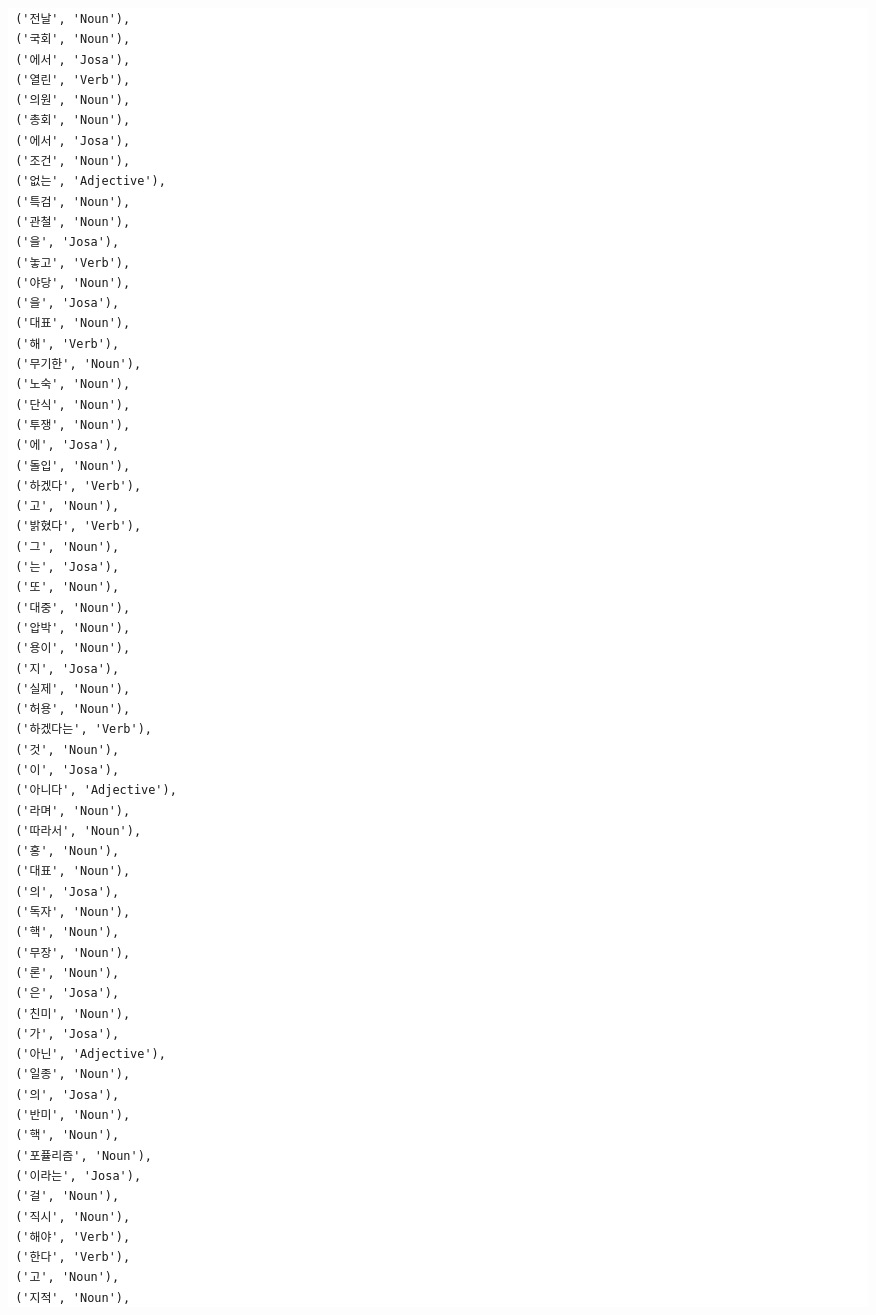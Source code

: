      ('전날', 'Noun'),
     ('국회', 'Noun'),
     ('에서', 'Josa'),
     ('열린', 'Verb'),
     ('의원', 'Noun'),
     ('총회', 'Noun'),
     ('에서', 'Josa'),
     ('조건', 'Noun'),
     ('없는', 'Adjective'),
     ('특검', 'Noun'),
     ('관철', 'Noun'),
     ('을', 'Josa'),
     ('놓고', 'Verb'),
     ('야당', 'Noun'),
     ('을', 'Josa'),
     ('대표', 'Noun'),
     ('해', 'Verb'),
     ('무기한', 'Noun'),
     ('노숙', 'Noun'),
     ('단식', 'Noun'),
     ('투쟁', 'Noun'),
     ('에', 'Josa'),
     ('돌입', 'Noun'),
     ('하겠다', 'Verb'),
     ('고', 'Noun'),
     ('밝혔다', 'Verb'),
     ('그', 'Noun'),
     ('는', 'Josa'),
     ('또', 'Noun'),
     ('대중', 'Noun'),
     ('압박', 'Noun'),
     ('용이', 'Noun'),
     ('지', 'Josa'),
     ('실제', 'Noun'),
     ('허용', 'Noun'),
     ('하겠다는', 'Verb'),
     ('것', 'Noun'),
     ('이', 'Josa'),
     ('아니다', 'Adjective'),
     ('라며', 'Noun'),
     ('따라서', 'Noun'),
     ('홍', 'Noun'),
     ('대표', 'Noun'),
     ('의', 'Josa'),
     ('독자', 'Noun'),
     ('핵', 'Noun'),
     ('무장', 'Noun'),
     ('론', 'Noun'),
     ('은', 'Josa'),
     ('친미', 'Noun'),
     ('가', 'Josa'),
     ('아닌', 'Adjective'),
     ('일종', 'Noun'),
     ('의', 'Josa'),
     ('반미', 'Noun'),
     ('핵', 'Noun'),
     ('포퓰리즘', 'Noun'),
     ('이라는', 'Josa'),
     ('걸', 'Noun'),
     ('직시', 'Noun'),
     ('해야', 'Verb'),
     ('한다', 'Verb'),
     ('고', 'Noun'),
     ('지적', 'Noun'),